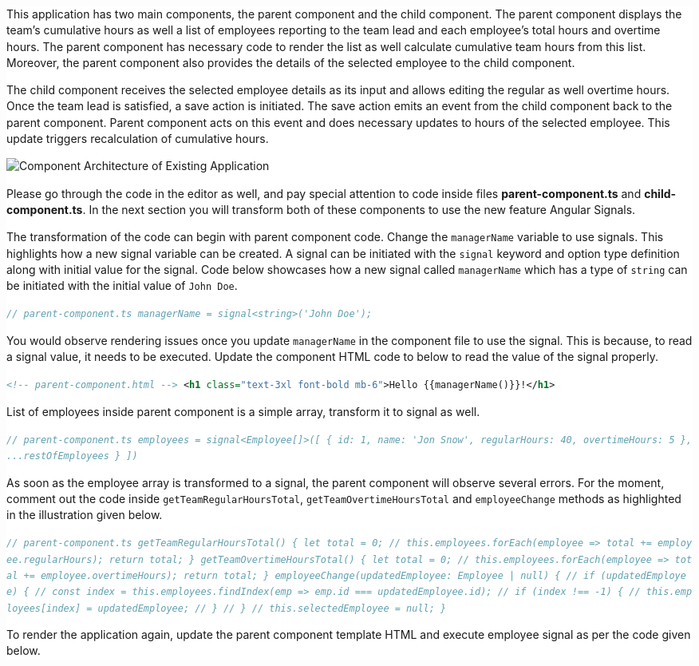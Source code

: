 This application has two main components, the parent component and the child component. The parent component displays the team’s cumulative hours as well a list of employees reporting to the team lead and each employee’s total hours and overtime hours. The parent component has necessary code to render the list as well calculate cumulative team hours from this list. Moreover, the parent component also provides the details of the selected employee to the child component.

The child component receives the selected employee details as its input and allows editing the regular as well overtime hours. Once the team lead is satisfied, a save action is initiated. The save action emits an event from the child component back to the parent component. Parent component acts on this event and does necessary updates to hours of the selected employee. This update triggers recalculation of cumulative hours.

![Component Architecture of Existing Application](https://lh7-rt.googleusercontent.com/docsz/AD_4nXcipNqPsU-ACMQnJ578FL51paiBdzoNtWygqAACkWIdJmhP8SPAxQPg-SInKOoev7dmSNMINdmFFCNDntFly1ZpkKe6HgwbvNGRZZmhIYfFGtwUXgb2TZpMBC67B7sRcoDNmdsIbLSij8YHzp5AfjKuEtg?key=SIi3jhbWSizs2BNTxpZ_RQ)

Please go through the code in the editor as well, and pay special attention to code inside files **parent-component.ts** and **child-component.ts**. In the next section you will transform both of these components to use the new feature Angular Signals.

The transformation of the code can begin with parent component code. Change the `managerName` variable to use signals. This highlights how a new signal variable can be created. A signal can be initiated with the `signal` keyword and option type definition along with initial value for the signal. Code below showcases how a new signal called `managerName` which has a type of `string` can be initiated with the initial value of `John Doe`.

```typescript
// parent-component.ts managerName = signal<string>('John Doe');
```

You would observe rendering issues once you update `managerName` in the component file to use the signal. This is because, to read a signal value, it needs to be executed. Update the component HTML code to below to read the value of the signal properly.

```xml
<!-- parent-component.html --> <h1 class="text-3xl font-bold mb-6">Hello {{managerName()}}!</h1>
```

List of employees inside parent component is a simple array, transform it to signal as well.

```typescript
// parent-component.ts employees = signal<Employee[]>([ { id: 1, name: 'Jon Snow', regularHours: 40, overtimeHours: 5 }, ...restOfEmployees } ])
```

As soon as the employee array is transformed to a signal, the parent component will observe several errors. For the moment, comment out the code inside `getTeamRegularHoursTotal`, `getTeamOvertimeHoursTotal` and `employeeChange` methods as highlighted in the illustration given below.

```typescript
// parent-component.ts getTeamRegularHoursTotal() { let total = 0; // this.employees.forEach(employee => total += employee.regularHours); return total; } getTeamOvertimeHoursTotal() { let total = 0; // this.employees.forEach(employee => total += employee.overtimeHours); return total; } employeeChange(updatedEmployee: Employee | null) { // if (updatedEmployee) { // const index = this.employees.findIndex(emp => emp.id === updatedEmployee.id); // if (index !== -1) { // this.employees[index] = updatedEmployee; // } // } // this.selectedEmployee = null; }
```

To render the application again, update the parent component template HTML and execute employee signal as per the code given below.
